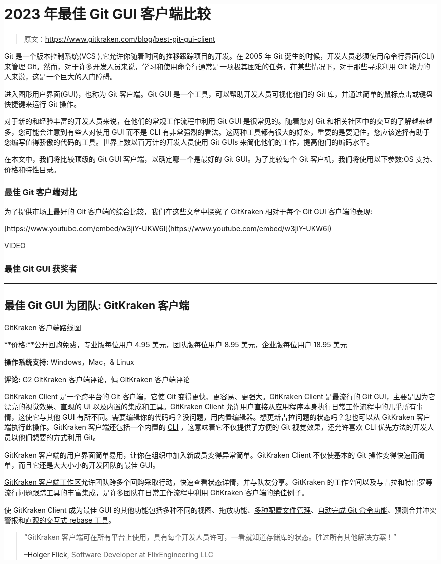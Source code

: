 # 2023 年最佳 Git GUI 客户端比较

> 原文：<https://www.gitkraken.com/blog/best-git-gui-client>

Git 是一个版本控制系统(VCS ),它允许你随着时间的推移跟踪项目的开发。在 2005 年 Git 诞生的时候，开发人员必须使用命令行界面(CLI)来管理 Git。然而，对于许多开发人员来说，学习和使用命令行通常是一项极其困难的任务，在某些情况下，对于那些寻求利用 Git 能力的人来说，这是一个巨大的入门障碍。

进入图形用户界面(GUI)，也称为 Git 客户端。Git GUI 是一个工具，可以帮助开发人员可视化他们的 Git 库，并通过简单的鼠标点击或键盘快捷键来运行 Git 操作。

对于新的和经验丰富的开发人员来说，在他们的常规工作流程中利用 Git GUI 是很常见的。随着您对 Git 和相关社区中的交互的了解越来越多，您可能会注意到有些人对使用 GUI 而不是 CLI 有非常强烈的看法。这两种工具都有很大的好处，重要的是要记住，您应该选择有助于您编写值得骄傲的代码的工具。世界上数以百万计的开发人员使用 Git GUIs 来简化他们的工作，提高他们的编码水平。

在本文中，我们将比较顶级的 Git GUI 客户端，以确定哪一个是最好的 Git GUI。为了比较每个 Git 客户机，我们将使用以下参数:OS 支持、价格和特性目录。

### **最佳 Git 客户端对比**

为了提供市场上最好的 Git 客户端的综合比较，我们在这些文章中探究了 GitKraken 相对于每个 Git GUI 客户端的表现:

[https://www.youtube.com/embed/w3jiY-UKW6I](https://www.youtube.com/embed/w3jiY-UKW6I)

VIDEO

### **最佳 Git GUI 获奖者**

* * *

## ****最佳 Git GUI 为团队:**** **GitKraken 客户端**

[GitKraken 客户端路线图](https://www.gitkraken.com/git-client/roadmap)

**价格:**公开回购免费，专业版每位用户 4.95 美元，团队版每位用户 8.95 美元，企业版每位用户 18.95 美元

**操作系统支持:** Windows，Mac，& Linux

**评论:** [G2 GitKraken 客户端评论](https://www.g2.com/products/gitkraken-client/reviews)，[偏 GitKraken 客户端评论](https://www.slant.co/options/13489/~gitkraken-client-review)

GitKraken Client 是一个跨平台的 Git 客户端，它使 Git 变得更快、更容易、更强大。GitKraken Client 是最流行的 Git GUI，主要是因为它漂亮的视觉效果、直观的 UI 以及内置的集成和工具。GitKraken Client 允许用户直接从应用程序本身执行日常工作流程中的几乎所有事情，这使它与其他 GUI 有所不同。需要编辑你的代码吗？没问题，用内置编辑器。想更新吉拉问题的状态吗？您也可以从 GitKraken 客户端执行此操作。GitKraken 客户端还包括一个内置的 [CLI](https://www.gitkraken.com/cli) ，这意味着它不仅提供了方便的 Git 视觉效果，还允许喜欢 CLI 优先方法的开发人员以他们想要的方式利用 Git。

GitKraken 客户端的用户界面简单易用，让你在组织中加入新成员变得异常简单。GitKraken Client 不仅使基本的 Git 操作变得快速而简单，而且它还是大大小小的开发团队的最佳 GUI。

[GitKraken 客户端工作区](https://help.gitkraken.com/gitkraken-client/workspaces/#:~:text=GitKraken%20Workspaces%20allow%20you%20to,be%20connected%20under%20Preferences%20%3E%20Integrations%20.)允许团队跨多个回购采取行动，快速查看状态详情，并与队友分享。GitKraken 的工作空间以及与吉拉和特雷罗等流行问题跟踪工具的丰富集成，是许多团队在日常工作流程中利用 GitKraken 客户端的绝佳例子。

使 GitKraken Client 成为最佳 GUI 的其他功能包括多种不同的视图、拖放功能、[多种配置文件管理](https://help.gitkraken.com/gitkraken-client/profiles/)、[自动完成 Git 命令功能](https://help.gitkraken.com/gitkraken-client/terminal/#git-commands-and-auto-complete)、预测合并冲突警报和[直观的交互式 rebase 工具](https://help.gitkraken.com/gitkraken-client/interactive-rebase/)。

> “GitKraken 客户端可在所有平台上使用，具有每个开发人员许可，一看就知道存储库的状态。胜过所有其他解决方案！”
> 
> –[Holger Flick](https://twitter.com/hflickster), Software Developer at FlixEngineering LLC
